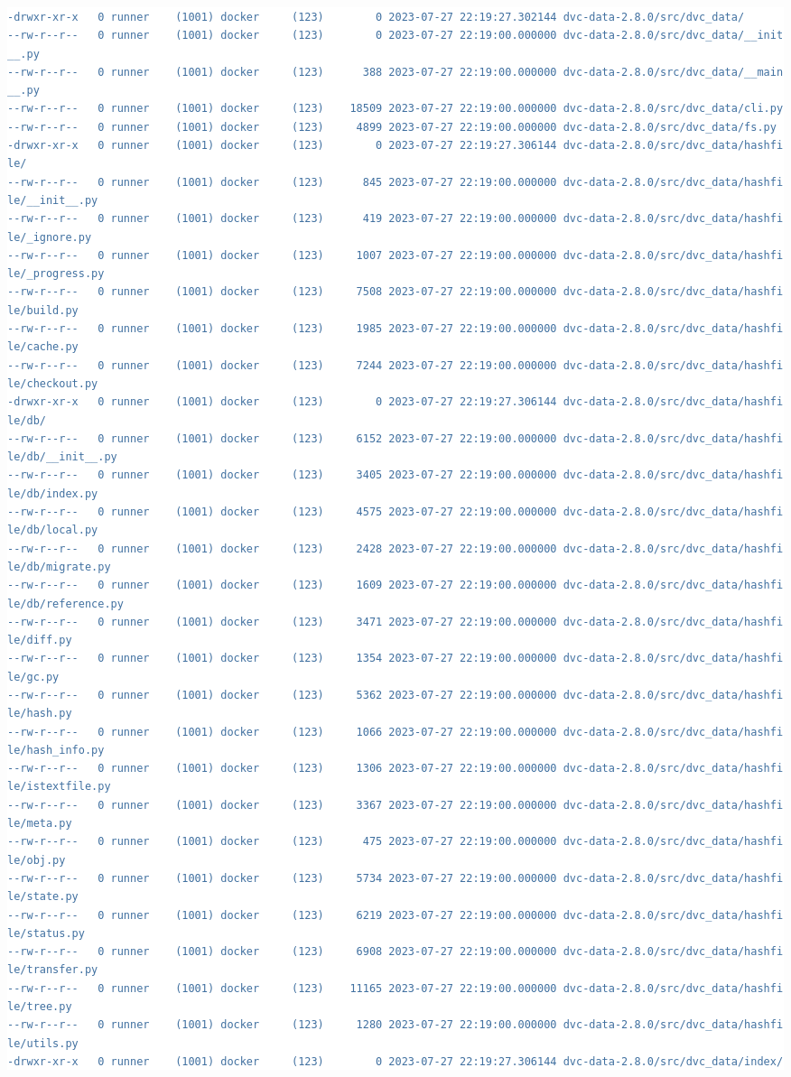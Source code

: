 ```diff
-drwxr-xr-x   0 runner    (1001) docker     (123)        0 2023-07-27 22:19:27.302144 dvc-data-2.8.0/src/dvc_data/
--rw-r--r--   0 runner    (1001) docker     (123)        0 2023-07-27 22:19:00.000000 dvc-data-2.8.0/src/dvc_data/__init__.py
--rw-r--r--   0 runner    (1001) docker     (123)      388 2023-07-27 22:19:00.000000 dvc-data-2.8.0/src/dvc_data/__main__.py
--rw-r--r--   0 runner    (1001) docker     (123)    18509 2023-07-27 22:19:00.000000 dvc-data-2.8.0/src/dvc_data/cli.py
--rw-r--r--   0 runner    (1001) docker     (123)     4899 2023-07-27 22:19:00.000000 dvc-data-2.8.0/src/dvc_data/fs.py
-drwxr-xr-x   0 runner    (1001) docker     (123)        0 2023-07-27 22:19:27.306144 dvc-data-2.8.0/src/dvc_data/hashfile/
--rw-r--r--   0 runner    (1001) docker     (123)      845 2023-07-27 22:19:00.000000 dvc-data-2.8.0/src/dvc_data/hashfile/__init__.py
--rw-r--r--   0 runner    (1001) docker     (123)      419 2023-07-27 22:19:00.000000 dvc-data-2.8.0/src/dvc_data/hashfile/_ignore.py
--rw-r--r--   0 runner    (1001) docker     (123)     1007 2023-07-27 22:19:00.000000 dvc-data-2.8.0/src/dvc_data/hashfile/_progress.py
--rw-r--r--   0 runner    (1001) docker     (123)     7508 2023-07-27 22:19:00.000000 dvc-data-2.8.0/src/dvc_data/hashfile/build.py
--rw-r--r--   0 runner    (1001) docker     (123)     1985 2023-07-27 22:19:00.000000 dvc-data-2.8.0/src/dvc_data/hashfile/cache.py
--rw-r--r--   0 runner    (1001) docker     (123)     7244 2023-07-27 22:19:00.000000 dvc-data-2.8.0/src/dvc_data/hashfile/checkout.py
-drwxr-xr-x   0 runner    (1001) docker     (123)        0 2023-07-27 22:19:27.306144 dvc-data-2.8.0/src/dvc_data/hashfile/db/
--rw-r--r--   0 runner    (1001) docker     (123)     6152 2023-07-27 22:19:00.000000 dvc-data-2.8.0/src/dvc_data/hashfile/db/__init__.py
--rw-r--r--   0 runner    (1001) docker     (123)     3405 2023-07-27 22:19:00.000000 dvc-data-2.8.0/src/dvc_data/hashfile/db/index.py
--rw-r--r--   0 runner    (1001) docker     (123)     4575 2023-07-27 22:19:00.000000 dvc-data-2.8.0/src/dvc_data/hashfile/db/local.py
--rw-r--r--   0 runner    (1001) docker     (123)     2428 2023-07-27 22:19:00.000000 dvc-data-2.8.0/src/dvc_data/hashfile/db/migrate.py
--rw-r--r--   0 runner    (1001) docker     (123)     1609 2023-07-27 22:19:00.000000 dvc-data-2.8.0/src/dvc_data/hashfile/db/reference.py
--rw-r--r--   0 runner    (1001) docker     (123)     3471 2023-07-27 22:19:00.000000 dvc-data-2.8.0/src/dvc_data/hashfile/diff.py
--rw-r--r--   0 runner    (1001) docker     (123)     1354 2023-07-27 22:19:00.000000 dvc-data-2.8.0/src/dvc_data/hashfile/gc.py
--rw-r--r--   0 runner    (1001) docker     (123)     5362 2023-07-27 22:19:00.000000 dvc-data-2.8.0/src/dvc_data/hashfile/hash.py
--rw-r--r--   0 runner    (1001) docker     (123)     1066 2023-07-27 22:19:00.000000 dvc-data-2.8.0/src/dvc_data/hashfile/hash_info.py
--rw-r--r--   0 runner    (1001) docker     (123)     1306 2023-07-27 22:19:00.000000 dvc-data-2.8.0/src/dvc_data/hashfile/istextfile.py
--rw-r--r--   0 runner    (1001) docker     (123)     3367 2023-07-27 22:19:00.000000 dvc-data-2.8.0/src/dvc_data/hashfile/meta.py
--rw-r--r--   0 runner    (1001) docker     (123)      475 2023-07-27 22:19:00.000000 dvc-data-2.8.0/src/dvc_data/hashfile/obj.py
--rw-r--r--   0 runner    (1001) docker     (123)     5734 2023-07-27 22:19:00.000000 dvc-data-2.8.0/src/dvc_data/hashfile/state.py
--rw-r--r--   0 runner    (1001) docker     (123)     6219 2023-07-27 22:19:00.000000 dvc-data-2.8.0/src/dvc_data/hashfile/status.py
--rw-r--r--   0 runner    (1001) docker     (123)     6908 2023-07-27 22:19:00.000000 dvc-data-2.8.0/src/dvc_data/hashfile/transfer.py
--rw-r--r--   0 runner    (1001) docker     (123)    11165 2023-07-27 22:19:00.000000 dvc-data-2.8.0/src/dvc_data/hashfile/tree.py
--rw-r--r--   0 runner    (1001) docker     (123)     1280 2023-07-27 22:19:00.000000 dvc-data-2.8.0/src/dvc_data/hashfile/utils.py
-drwxr-xr-x   0 runner    (1001) docker     (123)        0 2023-07-27 22:19:27.306144 dvc-data-2.8.0/src/dvc_data/index/
```